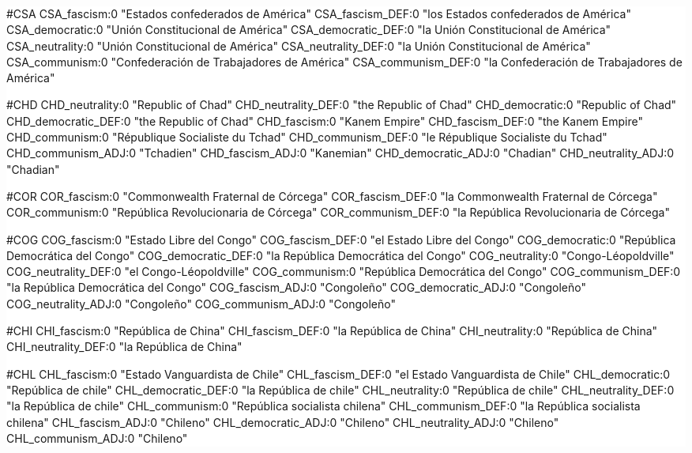  #CSA
 CSA_fascism:0 "Estados confederados de América"
 CSA_fascism_DEF:0 "los Estados confederados de América"
 CSA_democratic:0 "Unión Constitucional de América"
 CSA_democratic_DEF:0 "la Unión Constitucional de América"
 CSA_neutrality:0 "Unión Constitucional de América"
 CSA_neutrality_DEF:0 "la Unión Constitucional de América"
 CSA_communism:0 "Confederación de Trabajadores de América"
 CSA_communism_DEF:0 "la Confederación de Trabajadores de América"

 #CHD
 CHD_neutrality:0 "Republic of Chad"
 CHD_neutrality_DEF:0 "the Republic of Chad"
 CHD_democratic:0 "Republic of Chad"
 CHD_democratic_DEF:0 "the Republic of Chad"
 CHD_fascism:0 "Kanem Empire"
 CHD_fascism_DEF:0 "the Kanem Empire"
 CHD_communism:0 "République Socialiste du Tchad"
 CHD_communism_DEF:0 "le République Socialiste du Tchad"
 CHD_communism_ADJ:0 "Tchadien"
 CHD_fascism_ADJ:0 "Kanemian"
 CHD_democratic_ADJ:0 "Chadian"
 CHD_neutrality_ADJ:0 "Chadian"

 #COR
 COR_fascism:0 "Commonwealth Fraternal de Córcega"
 COR_fascism_DEF:0 "la Commonwealth Fraternal de Córcega"
 COR_communism:0 "República Revolucionaria de Córcega"
 COR_communism_DEF:0 "la República Revolucionaria de Córcega"

 #COG
 COG_fascism:0 "Estado Libre del Congo"
 COG_fascism_DEF:0 "el Estado Libre del Congo"
 COG_democratic:0 "República Democrática del Congo"
 COG_democratic_DEF:0 "la República Democrática del Congo"
 COG_neutrality:0 "Congo-Léopoldville"
 COG_neutrality_DEF:0 "el Congo-Léopoldville"
 COG_communism:0 "República Democrática del Congo"
 COG_communism_DEF:0 "la República Democrática del Congo"
 COG_fascism_ADJ:0 "Congoleño"
 COG_democratic_ADJ:0 "Congoleño"
 COG_neutrality_ADJ:0 "Congoleño"
 COG_communism_ADJ:0 "Congoleño"

 #CHI
 CHI_fascism:0 "República de China"
 CHI_fascism_DEF:0 "la República de China"
 CHI_neutrality:0 "República de China"
 CHI_neutrality_DEF:0 "la República de China"

 #CHL
 CHL_fascism:0 "Estado Vanguardista de Chile"
 CHL_fascism_DEF:0 "el Estado Vanguardista de Chile"
 CHL_democratic:0 "República de chile"
 CHL_democratic_DEF:0 "la República de chile"
 CHL_neutrality:0 "República de chile"
 CHL_neutrality_DEF:0 "la República de chile"
 CHL_communism:0 "República socialista chilena"
 CHL_communism_DEF:0 "la República socialista chilena"
 CHL_fascism_ADJ:0 "Chileno"
 CHL_democratic_ADJ:0 "Chileno"
 CHL_neutrality_ADJ:0 "Chileno"
 CHL_communism_ADJ:0 "Chileno"

